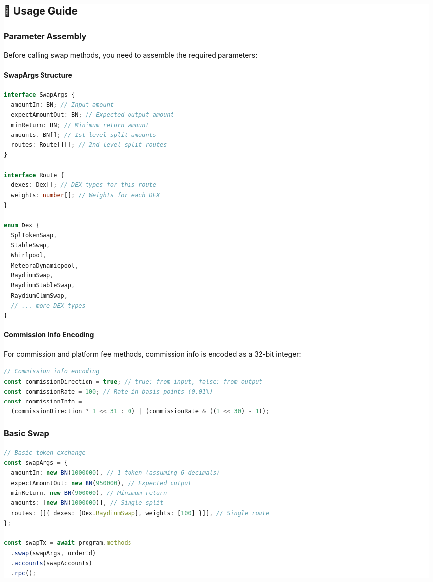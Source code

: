 ## 📖 Usage Guide

### Parameter Assembly

Before calling swap methods, you need to assemble the required parameters:

#### SwapArgs Structure

```typescript
interface SwapArgs {
  amountIn: BN; // Input amount
  expectAmountOut: BN; // Expected output amount
  minReturn: BN; // Minimum return amount
  amounts: BN[]; // 1st level split amounts
  routes: Route[][]; // 2nd level split routes
}

interface Route {
  dexes: Dex[]; // DEX types for this route
  weights: number[]; // Weights for each DEX
}

enum Dex {
  SplTokenSwap,
  StableSwap,
  Whirlpool,
  MeteoraDynamicpool,
  RaydiumSwap,
  RaydiumStableSwap,
  RaydiumClmmSwap,
  // ... more DEX types
}
```

#### Commission Info Encoding

For commission and platform fee methods, commission info is encoded as a 32-bit integer:

```typescript
// Commission info encoding
const commissionDirection = true; // true: from input, false: from output
const commissionRate = 100; // Rate in basis points (0.01%)
const commissionInfo =
  (commissionDirection ? 1 << 31 : 0) | (commissionRate & ((1 << 30) - 1));
```

### Basic Swap

```typescript
// Basic token exchange
const swapArgs = {
  amountIn: new BN(1000000), // 1 token (assuming 6 decimals)
  expectAmountOut: new BN(950000), // Expected output
  minReturn: new BN(900000), // Minimum return
  amounts: [new BN(1000000)], // Single split
  routes: [[{ dexes: [Dex.RaydiumSwap], weights: [100] }]], // Single route
};

const swapTx = await program.methods
  .swap(swapArgs, orderId)
  .accounts(swapAccounts)
  .rpc();
```
